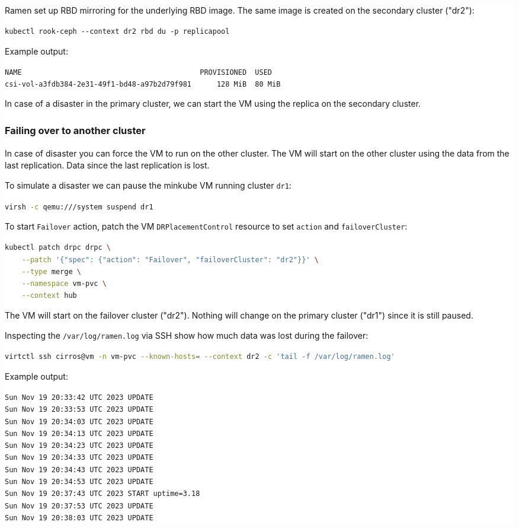 Ramen set up RBD mirroring for the underlying RBD image. The same image
is created on the secondary cluster ("dr2"):

```
kubectl rook-ceph --context dr2 rbd du -p replicapool
```

Example output:

```console
NAME                                          PROVISIONED  USED
csi-vol-a3fdb384-2e31-49f1-bd48-a97b2d79f981      128 MiB  80 MiB
```

In case of a disaster in the primary cluster, we can start the VM using
the replica on the secondary cluster.

### Failing over to another cluster

In case of disaster you can force the VM to run on the other cluster.
The VM will start on the other cluster using the data from the last
replication. Data since the last replication is lost.

To simulate a disaster we can pause the minkube VM running cluster
`dr1`:

```sh
virsh -c qemu:///system suspend dr1
```

To start `Failover` action, patch the VM `DRPlacementControl` resource
to set `action` and `failoverCluster`:

```sh
kubectl patch drpc drpc \
    --patch '{"spec": {"action": "Failover", "failoverCluster": "dr2"}}' \
    --type merge \
    --namespace vm-pvc \
    --context hub
```

The VM will start on the failover cluster ("dr2"). Nothing will change
on the primary cluster ("dr1") since it is still paused.

Inspecting the `/var/log/ramen.log` via SSH show how much data was lost
during the failover:

```sh
virtctl ssh cirros@vm -n vm-pvc --known-hosts= --context dr2 -c 'tail -f /var/log/ramen.log'
```

Example output:

```console
Sun Nov 19 20:33:42 UTC 2023 UPDATE
Sun Nov 19 20:33:53 UTC 2023 UPDATE
Sun Nov 19 20:34:03 UTC 2023 UPDATE
Sun Nov 19 20:34:13 UTC 2023 UPDATE
Sun Nov 19 20:34:23 UTC 2023 UPDATE
Sun Nov 19 20:34:33 UTC 2023 UPDATE
Sun Nov 19 20:34:43 UTC 2023 UPDATE
Sun Nov 19 20:34:53 UTC 2023 UPDATE
Sun Nov 19 20:37:43 UTC 2023 START uptime=3.18
Sun Nov 19 20:37:53 UTC 2023 UPDATE
Sun Nov 19 20:38:03 UTC 2023 UPDATE
```
